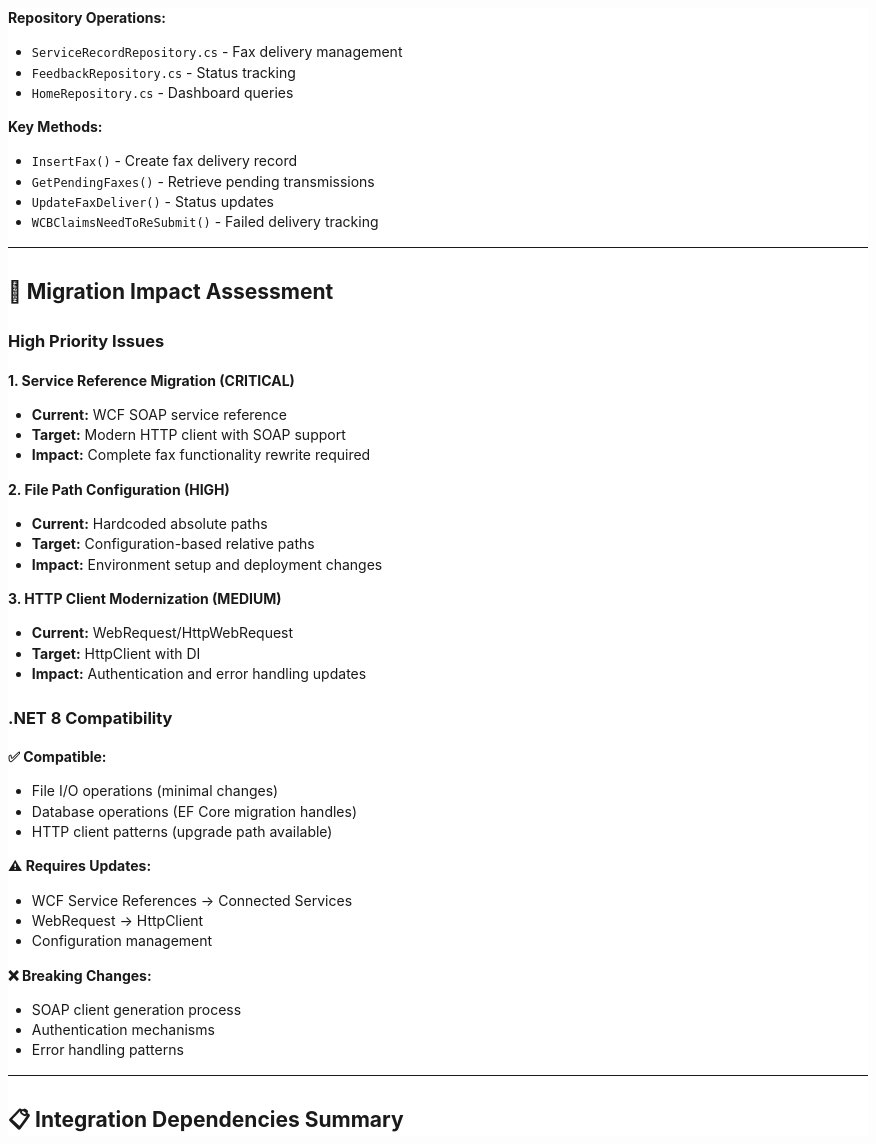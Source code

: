 **Repository Operations:**
- `ServiceRecordRepository.cs` - Fax delivery management
- `FeedbackRepository.cs` - Status tracking
- `HomeRepository.cs` - Dashboard queries

**Key Methods:**
- `InsertFax()` - Create fax delivery record
- `GetPendingFaxes()` - Retrieve pending transmissions
- `UpdateFaxDeliver()` - Status updates
- `WCBClaimsNeedToReSubmit()` - Failed delivery tracking

---

## 🔧 Migration Impact Assessment

### High Priority Issues

**1. Service Reference Migration (CRITICAL)**
- **Current:** WCF SOAP service reference
- **Target:** Modern HTTP client with SOAP support
- **Impact:** Complete fax functionality rewrite required

**2. File Path Configuration (HIGH)**
- **Current:** Hardcoded absolute paths
- **Target:** Configuration-based relative paths
- **Impact:** Environment setup and deployment changes

**3. HTTP Client Modernization (MEDIUM)**
- **Current:** WebRequest/HttpWebRequest
- **Target:** HttpClient with DI
- **Impact:** Authentication and error handling updates

### .NET 8 Compatibility

**✅ Compatible:**
- File I/O operations (minimal changes)
- Database operations (EF Core migration handles)
- HTTP client patterns (upgrade path available)

**⚠️ Requires Updates:**
- WCF Service References → Connected Services
- WebRequest → HttpClient
- Configuration management

**❌ Breaking Changes:**
- SOAP client generation process
- Authentication mechanisms
- Error handling patterns

---

## 📋 Integration Dependencies Summary
